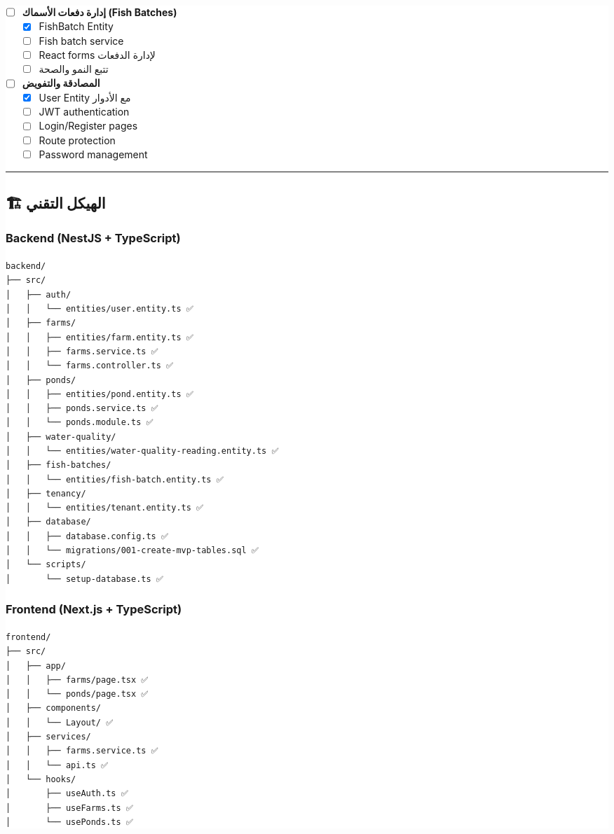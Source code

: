 - [ ] **إدارة دفعات الأسماك (Fish Batches)**
  - [x] FishBatch Entity
  - [ ] Fish batch service
  - [ ] React forms لإدارة الدفعات
  - [ ] تتبع النمو والصحة

- [ ] **المصادقة والتفويض**
  - [x] User Entity مع الأدوار
  - [ ] JWT authentication
  - [ ] Login/Register pages
  - [ ] Route protection
  - [ ] Password management

---

## 🏗️ الهيكل التقني

### Backend (NestJS + TypeScript)

```text
backend/
├── src/
│   ├── auth/
│   │   └── entities/user.entity.ts ✅
│   ├── farms/
│   │   ├── entities/farm.entity.ts ✅
│   │   ├── farms.service.ts ✅
│   │   └── farms.controller.ts ✅
│   ├── ponds/
│   │   ├── entities/pond.entity.ts ✅
│   │   ├── ponds.service.ts ✅
│   │   └── ponds.module.ts ✅
│   ├── water-quality/
│   │   └── entities/water-quality-reading.entity.ts ✅
│   ├── fish-batches/
│   │   └── entities/fish-batch.entity.ts ✅
│   ├── tenancy/
│   │   └── entities/tenant.entity.ts ✅
│   ├── database/
│   │   ├── database.config.ts ✅
│   │   └── migrations/001-create-mvp-tables.sql ✅
│   └── scripts/
│       └── setup-database.ts ✅
```

### Frontend (Next.js + TypeScript)

```text
frontend/
├── src/
│   ├── app/
│   │   ├── farms/page.tsx ✅
│   │   └── ponds/page.tsx ✅
│   ├── components/
│   │   └── Layout/ ✅
│   ├── services/
│   │   ├── farms.service.ts ✅
│   │   └── api.ts ✅
│   └── hooks/
│       ├── useAuth.ts ✅
│       ├── useFarms.ts ✅
│       └── usePonds.ts ✅
```

